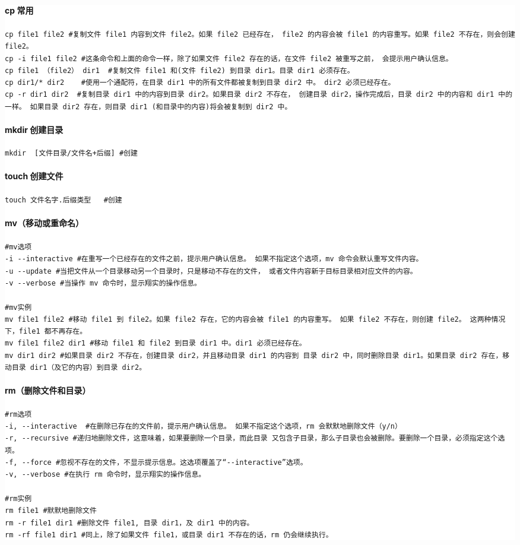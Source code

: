 

#### cp 常用

```shell
cp file1 file2 #复制文件 file1 内容到文件 file2。如果 file2 已经存在， file2 的内容会被 file1 的内容重写。如果 file2 不存在，则会创建 file2。
cp -i file1 file2 #这条命令和上面的命令一样，除了如果文件 file2 存在的话，在文件 file2 被重写之前， 会提示用户确认信息。
cp file1 （file2） dir1  #复制文件 file1 和(文件 file2) 到目录 dir1。目录 dir1 必须存在。
cp dir1/* dir2    #使用一个通配符，在目录 dir1 中的所有文件都被复制到目录 dir2 中。 dir2 必须已经存在。
cp -r dir1 dir2  #复制目录 dir1 中的内容到目录 dir2。如果目录 dir2 不存在， 创建目录 dir2，操作完成后，目录 dir2 中的内容和 dir1 中的一样。 如果目录 dir2 存在，则目录 dir1 (和目录中的内容)将会被复制到 dir2 中。
```

#### mkdir 创建目录

```shell
mkdir  [文件目录/文件名+后缀] #创建
```



#### touch 创建文件

```shell
touch 文件名字.后缀类型   #创建
```



#### mv（移动或重命名）

```shell
#mv选项
-i --interactive #在重写一个已经存在的文件之前，提示用户确认信息。 如果不指定这个选项，mv 命令会默认重写文件内容。
-u --update #当把文件从一个目录移动另一个目录时，只是移动不存在的文件， 或者文件内容新于目标目录相对应文件的内容。
-v --verbose #当操作 mv 命令时，显示翔实的操作信息。

#mv实例
mv file1 file2 #移动 file1 到 file2。如果 file2 存在，它的内容会被 file1 的内容重写。 如果 file2 不存在，则创建 file2。 这两种情况下，file1 都不再存在。
mv file1 file2 dir1 #移动 file1 和 file2 到目录 dir1 中。dir1 必须已经存在。
mv dir1 dir2 #如果目录 dir2 不存在，创建目录 dir2，并且移动目录 dir1 的内容到 目录 dir2 中，同时删除目录 dir1。如果目录 dir2 存在，移动目录 dir1（及它的内容）到目录 dir2。
```



#### rm（删除文件和目录）

```shell
#rm选项
-i, --interactive  #在删除已存在的文件前，提示用户确认信息。 如果不指定这个选项，rm 会默默地删除文件（y/n）
-r, --recursive #递归地删除文件，这意味着，如果要删除一个目录，而此目录 又包含子目录，那么子目录也会被删除。要删除一个目录，必须指定这个选项。
-f, --force #忽视不存在的文件，不显示提示信息。这选项覆盖了“--interactive”选项。
-v, --verbose #在执行 rm 命令时，显示翔实的操作信息。

#rm实例
rm file1 #默默地删除文件
rm -r file1 dir1 #删除文件 file1, 目录 dir1，及 dir1 中的内容。
rm -rf file1 dir1 #同上，除了如果文件 file1，或目录 dir1 不存在的话，rm 仍会继续执行。
```
